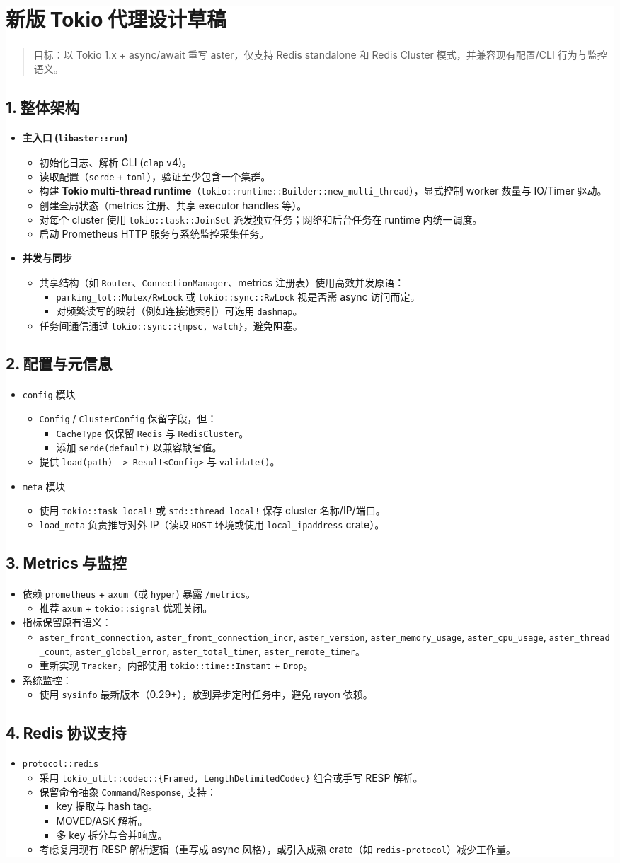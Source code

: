 # 新版 Tokio 代理设计草稿

> 目标：以 Tokio 1.x + async/await 重写 aster，仅支持 Redis standalone 和 Redis Cluster 模式，并兼容现有配置/CLI 行为与监控语义。

## 1. 整体架构

- **主入口 (`libaster::run`)**
  - 初始化日志、解析 CLI (`clap` v4)。
  - 读取配置（`serde` + `toml`），验证至少包含一个集群。
  - 构建 **Tokio multi-thread runtime**（`tokio::runtime::Builder::new_multi_thread`），显式控制 worker 数量与 IO/Timer 驱动。
  - 创建全局状态（metrics 注册、共享 executor handles 等）。
  - 对每个 cluster 使用 `tokio::task::JoinSet` 派发独立任务；网络和后台任务在 runtime 内统一调度。
  - 启动 Prometheus HTTP 服务与系统监控采集任务。

- **并发与同步**
  - 共享结构（如 `Router`、`ConnectionManager`、metrics 注册表）使用高效并发原语：
    - `parking_lot::Mutex/RwLock` 或 `tokio::sync::RwLock` 视是否需 async 访问而定。
    - 对频繁读写的映射（例如连接池索引）可选用 `dashmap`。
  - 任务间通信通过 `tokio::sync::{mpsc, watch}`，避免阻塞。

## 2. 配置与元信息

- `config` 模块
  - `Config` / `ClusterConfig` 保留字段，但：
    - `CacheType` 仅保留 `Redis` 与 `RedisCluster`。
    - 添加 `serde(default)` 以兼容缺省值。
  - 提供 `load(path) -> Result<Config>` 与 `validate()`。

- `meta` 模块
  - 使用 `tokio::task_local!` 或 `std::thread_local!` 保存 cluster 名称/IP/端口。
  - `load_meta` 负责推导对外 IP（读取 `HOST` 环境或使用 `local_ipaddress` crate）。

## 3. Metrics 与监控

- 依赖 `prometheus` + `axum`（或 `hyper`) 暴露 `/metrics`。
  - 推荐 `axum` + `tokio::signal` 优雅关闭。
- 指标保留原有语义：
  - `aster_front_connection`, `aster_front_connection_incr`, `aster_version`, `aster_memory_usage`, `aster_cpu_usage`, `aster_thread_count`, `aster_global_error`, `aster_total_timer`, `aster_remote_timer`。
  - 重新实现 `Tracker`，内部使用 `tokio::time::Instant` + `Drop`。
- 系统监控：
  - 使用 `sysinfo` 最新版本（0.29+），放到异步定时任务中，避免 rayon 依赖。

## 4. Redis 协议支持

- `protocol::redis`
  - 采用 `tokio_util::codec::{Framed, LengthDelimitedCodec}` 组合或手写 RESP 解析。
  - 保留命令抽象 `Command`/`Response`, 支持：
    - key 提取与 hash tag。
    - MOVED/ASK 解析。
    - 多 key 拆分与合并响应。
  - 考虑复用现有 RESP 解析逻辑（重写成 async 风格），或引入成熟 crate（如 `redis-protocol`）减少工作量。
